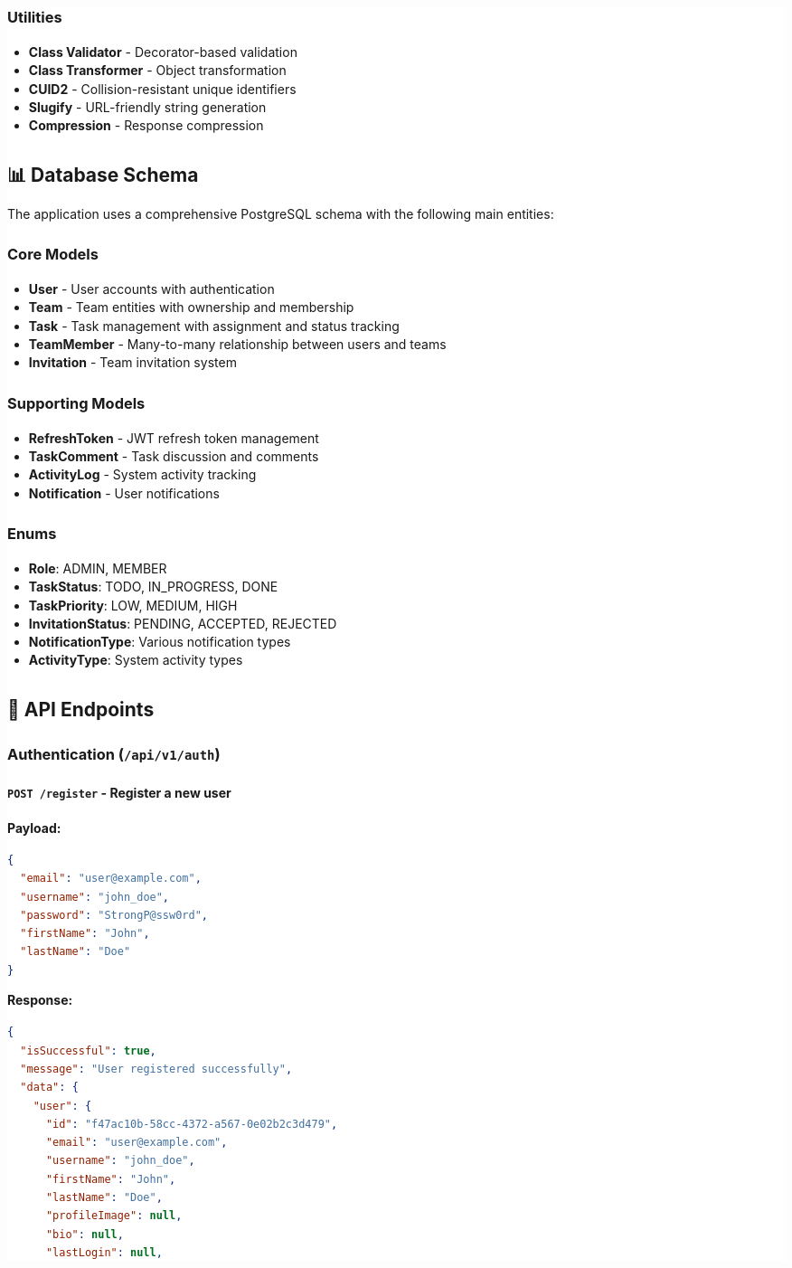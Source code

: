 ### Utilities
- **Class Validator** - Decorator-based validation
- **Class Transformer** - Object transformation
- **CUID2** - Collision-resistant unique identifiers
- **Slugify** - URL-friendly string generation
- **Compression** - Response compression

## 📊 Database Schema

The application uses a comprehensive PostgreSQL schema with the following main entities:

### Core Models
- **User** - User accounts with authentication
- **Team** - Team entities with ownership and membership
- **Task** - Task management with assignment and status tracking
- **TeamMember** - Many-to-many relationship between users and teams
- **Invitation** - Team invitation system

### Supporting Models
- **RefreshToken** - JWT refresh token management
- **TaskComment** - Task discussion and comments
- **ActivityLog** - System activity tracking
- **Notification** - User notifications

### Enums
- **Role**: ADMIN, MEMBER
- **TaskStatus**: TODO, IN_PROGRESS, DONE
- **TaskPriority**: LOW, MEDIUM, HIGH
- **InvitationStatus**: PENDING, ACCEPTED, REJECTED
- **NotificationType**: Various notification types
- **ActivityType**: System activity types

## 🔗 API Endpoints

### Authentication (`/api/v1/auth`)

#### `POST /register` - Register a new user
**Payload:**
```json
{
  "email": "user@example.com",
  "username": "john_doe",
  "password": "StrongP@ssw0rd",
  "firstName": "John",
  "lastName": "Doe"
}
```
**Response:**
```json
{
  "isSuccessful": true,
  "message": "User registered successfully",
  "data": {
    "user": {
      "id": "f47ac10b-58cc-4372-a567-0e02b2c3d479",
      "email": "user@example.com",
      "username": "john_doe",
      "firstName": "John",
      "lastName": "Doe",
      "profileImage": null,
      "bio": null,
      "lastLogin": null,
```